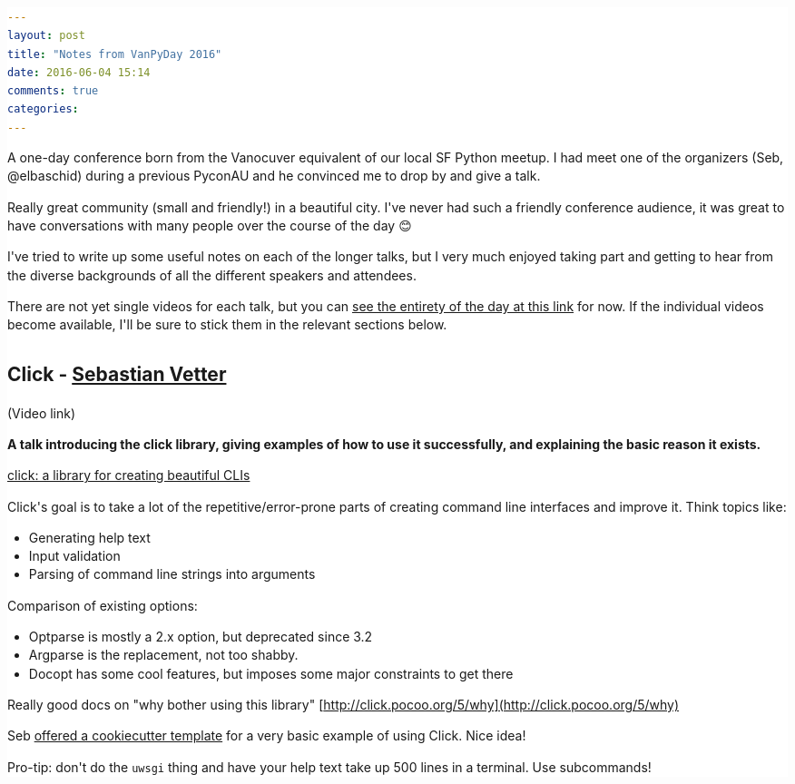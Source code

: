 ```yaml
---
layout: post
title: "Notes from VanPyDay 2016"
date: 2016-06-04 15:14
comments: true
categories: 
---
```


A one-day conference born from the Vanocuver equivalent of our local SF Python meetup. I had meet one of the organizers (Seb, @elbaschid) during a previous PyconAU and he convinced me to drop by and give a talk.

Really great community (small and friendly!) in a beautiful city. I've never had such a friendly conference audience, it was great to have conversations with many people over the course of the day 😊

I've tried to write up some useful notes on each of the longer talks, but I very much enjoyed taking part and getting to hear from the diverse backgrounds of all the different speakers and attendees.



There are not yet single videos for each talk, but you can [see the entirety of the day at this link](https://www.youtube.com/watch?v=x6b7U9GpfQk) for now. If the individual videos become available, I'll be sure to stick them in the relevant sections below.

## Click - [Sebastian Vetter](https://twitter.com/elbaschid)

(Video link)

**A talk introducing the click library, giving examples of how to use it successfully, and explaining the basic reason it exists.**


[click: a library for creating beautiful CLIs](http://click.pocoo.org/5/)

Click's goal is to take a lot of the repetitive/error-prone parts of creating command line interfaces and improve it. Think topics like:

* Generating help text
* Input validation
* Parsing of command line strings into arguments

Comparison of existing options:

* Optparse is mostly a 2.x option, but deprecated since 3.2
* Argparse is the replacement, not too shabby.
* Docopt has some cool features, but imposes some major constraints to get there

Really good docs on "why bother using this library" [http://click.pocoo.org/5/why](http://click.pocoo.org/5/why)

Seb [offered a cookiecutter template](https://bit.ly/click-cookiecutter) for a very basic example of using Click. Nice idea!

Pro-tip: don't do the `uwsgi` thing and have your help text take up 500 lines in a terminal. Use subcommands!
